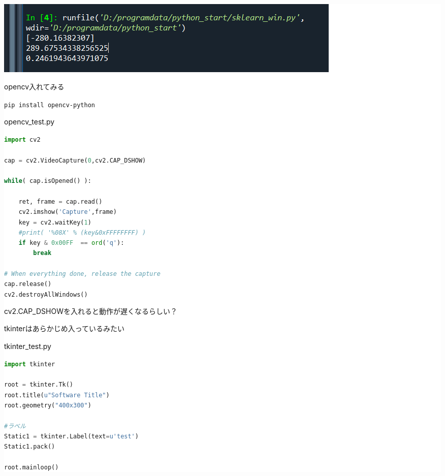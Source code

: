![1](python設定画像/13.PNG)

opencv入れてみる

```
pip install opencv-python
```

opencv_test.py

```python
import cv2

cap = cv2.VideoCapture(0,cv2.CAP_DSHOW)

while( cap.isOpened() ):

    ret, frame = cap.read()
    cv2.imshow('Capture',frame)
    key = cv2.waitKey(1)
    #print( '%08X' % (key&0xFFFFFFFF) )
    if key & 0x00FF  == ord('q'):
        break

# When everything done, release the capture
cap.release()
cv2.destroyAllWindows()
```

cv2.CAP_DSHOWを入れると動作が遅くなるらしい？

tkinterはあらかじめ入っているみたい

tkinter_test.py

```python
import tkinter

root = tkinter.Tk()
root.title(u"Software Title")
root.geometry("400x300")

#ラベル
Static1 = tkinter.Label(text=u'test')
Static1.pack()

root.mainloop()
```
